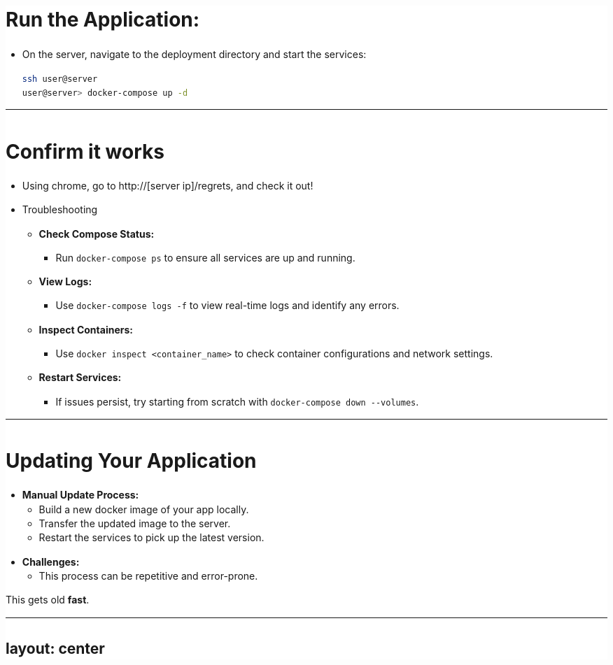 
# Run the Application:
  - On the server, navigate to the deployment directory and start the services:
    ```bash
    ssh user@server 
    user@server> docker-compose up -d
    ```

---

# Confirm it works

- Using chrome, go to http://[server ip]/regrets, and check it out!

- Troubleshooting
  - **Check Compose Status:**
    - Run `docker-compose ps` to ensure all services are up and running.

  - **View Logs:**
    - Use `docker-compose logs -f` to view real-time logs and identify any errors.

  - **Inspect Containers:**
    - Use `docker inspect <container_name>` to check container configurations and network settings.

  - **Restart Services:**
    - If issues persist, try starting from scratch with `docker-compose down --volumes`.

---

# Updating Your Application

<v-click>

- **Manual Update Process:**
  - Build a new docker image of your app locally.
  - Transfer the updated image to the server.
  - Restart the services to pick up the latest version.

</v-click>
<v-click>

- **Challenges:**
  - This process can be repetitive and error-prone.

</v-click>

<v-click>

This gets old **fast**.

</v-click>

---
layout: center
---
